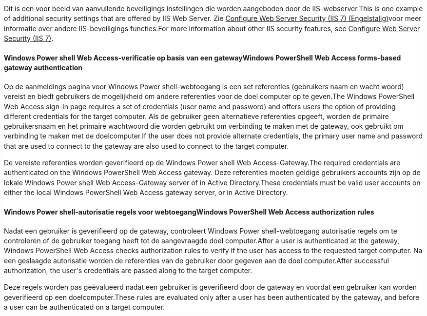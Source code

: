 <span data-ttu-id="a850a-156">Dit is een voor beeld van aanvullende beveiligings instellingen die worden aangeboden door de IIS-webserver.</span><span class="sxs-lookup"><span data-stu-id="a850a-156">This is one example of additional security settings that are offered by IIS Web Server.</span></span> <span data-ttu-id="a850a-157">Zie [Configure Web Server Security (IIS 7) (Engelstalig)](https://technet.microsoft.com/library/cc731278)voor meer informatie over andere IIS-beveiligings functies.</span><span class="sxs-lookup"><span data-stu-id="a850a-157">For more information about other IIS security features, see [Configure Web Server Security (IIS 7)](https://technet.microsoft.com/library/cc731278).</span></span>

#### <a name="windows-powershell-web-access-forms-based-gateway-authentication"></a><span data-ttu-id="a850a-158">Windows Power shell Web Access-verificatie op basis van een gateway</span><span class="sxs-lookup"><span data-stu-id="a850a-158">Windows PowerShell Web Access forms-based gateway authentication</span></span>

<span data-ttu-id="a850a-159">Op de aanmeldings pagina voor Windows Power shell-webtoegang is een set referenties (gebruikers naam en wacht woord) vereist en biedt gebruikers de mogelijkheid om andere referenties voor de doel computer op te geven.</span><span class="sxs-lookup"><span data-stu-id="a850a-159">The Windows PowerShell Web Access sign-in page requires a set of credentials (user name and password) and offers users the option of providing different credentials for the target computer.</span></span>
<span data-ttu-id="a850a-160">Als de gebruiker geen alternatieve referenties opgeeft, worden de primaire gebruikersnaam en het primaire wachtwoord die worden gebruikt om verbinding te maken met de gateway, ook gebruikt om verbinding te maken met de doelcomputer.</span><span class="sxs-lookup"><span data-stu-id="a850a-160">If the user does not provide alternate credentials, the primary user name and password that are used to connect to the gateway are also used to connect to the target computer.</span></span>

<span data-ttu-id="a850a-161">De vereiste referenties worden geverifieerd op de Windows Power shell Web Access-Gateway.</span><span class="sxs-lookup"><span data-stu-id="a850a-161">The required credentials are authenticated on the Windows PowerShell Web Access gateway.</span></span> <span data-ttu-id="a850a-162">Deze referenties moeten geldige gebruikers accounts zijn op de lokale Windows Power shell Web Access-Gateway server of in Active Directory.</span><span class="sxs-lookup"><span data-stu-id="a850a-162">These credentials must be valid user accounts on either the local Windows PowerShell Web Access gateway server, or in Active Directory.</span></span>

#### <a name="windows-powershell-web-access-authorization-rules"></a><span data-ttu-id="a850a-163">Windows Power shell-autorisatie regels voor webtoegang</span><span class="sxs-lookup"><span data-stu-id="a850a-163">Windows PowerShell Web Access authorization rules</span></span>

<span data-ttu-id="a850a-164">Nadat een gebruiker is geverifieerd op de gateway, controleert Windows Power shell-webtoegang autorisatie regels om te controleren of de gebruiker toegang heeft tot de aangevraagde doel computer.</span><span class="sxs-lookup"><span data-stu-id="a850a-164">After a user is authenticated at the gateway, Windows PowerShell Web Access checks authorization rules to verify if the user has access to the requested target computer.</span></span> <span data-ttu-id="a850a-165">Na een geslaagde autorisatie worden de referenties van de gebruiker door gegeven aan de doel computer.</span><span class="sxs-lookup"><span data-stu-id="a850a-165">After successful authorization, the user's credentials are passed along to the target computer.</span></span>

<span data-ttu-id="a850a-166">Deze regels worden pas geëvalueerd nadat een gebruiker is geverifieerd door de gateway en voordat een gebruiker kan worden geverifieerd op een doelcomputer.</span><span class="sxs-lookup"><span data-stu-id="a850a-166">These rules are evaluated only after a user has been authenticated by the gateway, and before a user can be authenticated on a target computer.</span></span>

